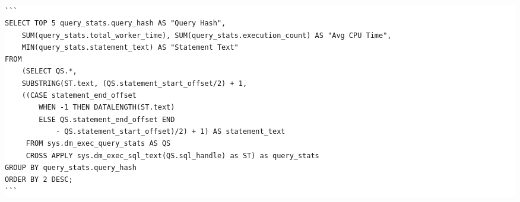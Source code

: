     ```
    SELECT TOP 5 query_stats.query_hash AS "Query Hash",
        SUM(query_stats.total_worker_time), SUM(query_stats.execution_count) AS "Avg CPU Time",
        MIN(query_stats.statement_text) AS "Statement Text"
    FROM
        (SELECT QS.*,
        SUBSTRING(ST.text, (QS.statement_start_offset/2) + 1,
        ((CASE statement_end_offset
            WHEN -1 THEN DATALENGTH(ST.text)
            ELSE QS.statement_end_offset END
                - QS.statement_start_offset)/2) + 1) AS statement_text
         FROM sys.dm_exec_query_stats AS QS
         CROSS APPLY sys.dm_exec_sql_text(QS.sql_handle) as ST) as query_stats
    GROUP BY query_stats.query_hash
    ORDER BY 2 DESC;
    ```